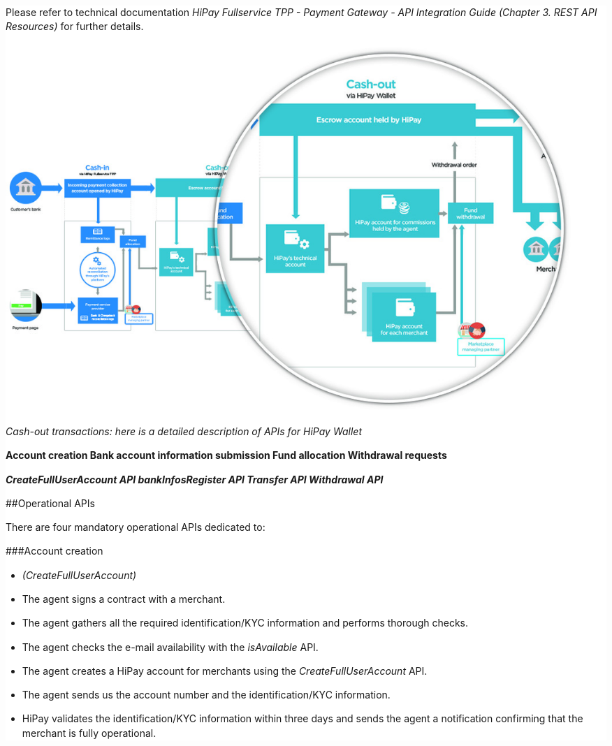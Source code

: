 Please refer to technical documentation *HiPay Fullservice TPP - Payment Gateway - API Integration Guide (Chapter 3. REST API Resources)* for further details.

![Cash-out transactions](HiPay-Marketplace-APIs-overview/media/image7.jpeg)
*Cash-out transactions: here is a detailed description of APIs for
HiPay Wallet*

**Account creation Bank account information submission Fund allocation
Withdrawal requests**

***CreateFullUserAccount API bankInfosRegister API Transfer API
Withdrawal API***

##Operational APIs

There are four mandatory operational APIs dedicated to:

###Account creation 
- *(CreateFullUserAccount)*

- The agent signs a contract with a merchant.
- The agent gathers all the required identification/KYC information and
performs thorough checks.
- The agent checks the e-mail availability with the *isAvailable* API.
- The agent creates a HiPay account for merchants using the
*CreateFullUserAccount* API.
- The agent sends us the account number and the identification/KYC
information.
- HiPay validates the identification/KYC information within three days
and sends the agent a notification confirming that the merchant is fully
operational.
